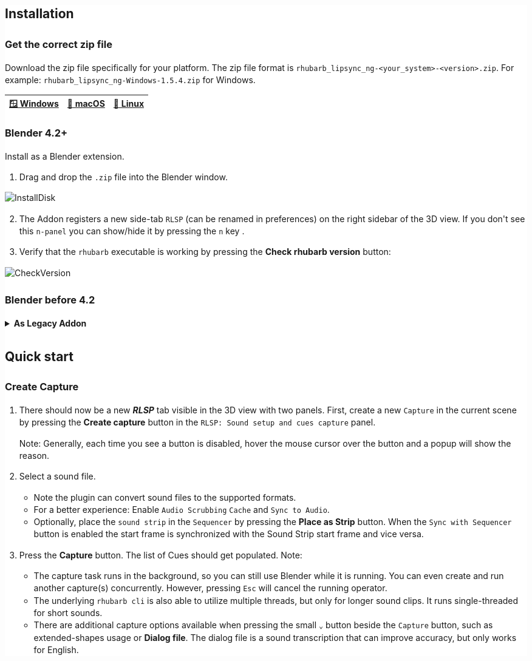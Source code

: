 ## Installation

### Get the correct zip file

Download the zip file specifically for your platform. The zip file format is `rhubarb_lipsync_ng-<your_system>-<version>.zip`. For example: `rhubarb_lipsync_ng-Windows-1.5.4.zip` for Windows.

   | [🪟 Windows](https://github.com/Premik/blender_rhubarb_lipsync_ng/releases/download/v1.5.4/rhubarb_lipsync_ng-Windows-1.5.4.zip) | [🍏 macOS](https://github.com/Premik/blender_rhubarb_lipsync_ng/releases/download/v1.5.4/rhubarb_lipsync_ng-macOS-1.5.4.zip) | [🐧 Linux](https://github.com/Premik/blender_rhubarb_lipsync_ng/releases/download/v1.5.4/rhubarb_lipsync_ng-Linux-1.5.4.zip) |
   |----------|--------------|------|

### Blender 4.2+
Install as a Blender extension.

1. Drag and drop the `.zip` file into the Blender window.

![InstallDisk](doc/img/ExtensionInstallDisk.gif)

2. The Addon registers a new side-tab `RLSP` (can be renamed in preferences) on the right sidebar of the 3D view. If you don't see this `n-panel` you can show/hide it by pressing the `n` key .

3. Verify that the `rhubarb` executable is working by pressing the **Check rhubarb version** button:

![CheckVersion](doc/img/checkVersion.png)

### Blender before 4.2
<details><summary> <b>As Legacy Addon</b> </summary></details>  

## Quick start

### Create Capture

1. There should now be a new ***RLSP*** tab visible in the 3D view with two panels. First, create a new `Capture` in the current scene by pressing the **Create capture** button in the `RLSP: Sound setup and cues capture` panel.

   Note: Generally, each time you see a button is disabled, hover the mouse cursor over the button and a popup will show the reason.

1. Select a sound file.
   * Note the plugin can convert sound files to the supported formats.
   * For a better experience: Enable `Audio Scrubbing` `Cache` and `Sync to Audio`.
   * Optionally, place the `sound strip` in the `Sequencer` by pressing the **Place as Strip** button. When the `Sync with Sequencer` button is enabled the start frame is synchronized with the Sound Strip start frame and vice versa.

1. Press the **Capture** button. The list of Cues should get populated. Note:
   * The capture task runs in the background, so you can still use Blender while it is running. You can even create and run another capture(s) concurrently. However, pressing `Esc` will cancel the running operator.
   * The underlying `rhubarb cli` is also able to utilize multiple threads, but only for longer sound clips. It runs single-threaded for short sounds.
   * There are additional capture options available when pressing the small `⌄` button beside the `Capture` button, such as extended-shapes usage or **Dialog file**. The dialog file is a sound transcription that can improve accuracy, but only works for English.

